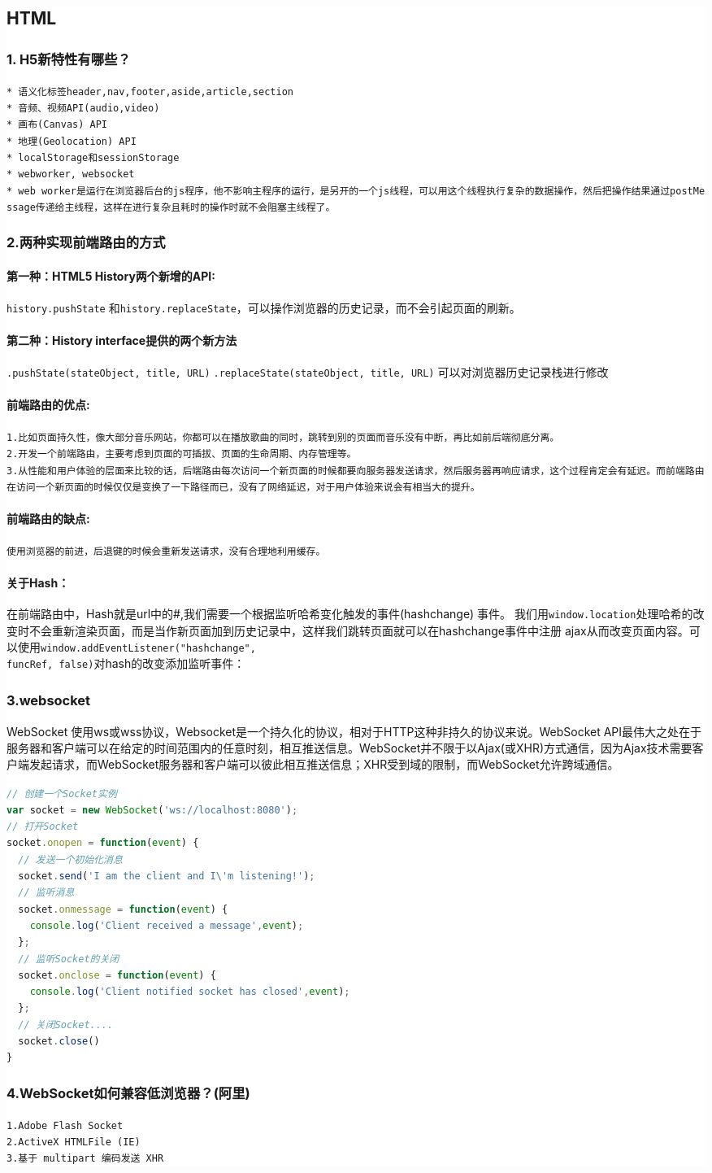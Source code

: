 ## HTML
### 1. H5新特性有哪些？
    * 语义化标签header,nav,footer,aside,article,section
    * 音频、视频API(audio,video)
    * 画布(Canvas) API
    * 地理(Geolocation) API
    * localStorage和sessionStorage
    * webworker, websocket
    * web worker是运行在浏览器后台的js程序，他不影响主程序的运行，是另开的一个js线程，可以用这个线程执行复杂的数据操作，然后把操作结果通过postMessage传递给主线程，这样在进行复杂且耗时的操作时就不会阻塞主线程了。
### 2.两种实现前端路由的方式
#### 第一种：HTML5 History两个新增的API:
 <code>history.pushState</code> 和<code>history.replaceState</code>，可以操作浏览器的历史记录，而不会引起页面的刷新。
#### 第二种：History interface提供的两个新方法
<code>.pushState(stateObject, title, URL)</code>
<code>.replaceState(stateObject, title, URL)</code>
 可以对浏览器历史记录栈进行修改
#### 前端路由的优点:
```
1.比如页面持久性，像大部分音乐网站，你都可以在播放歌曲的同时，跳转到别的页面而音乐没有中断，再比如前后端彻底分离。
2.开发一个前端路由，主要考虑到页面的可插拔、页面的生命周期、内存管理等。
3.从性能和用户体验的层面来比较的话，后端路由每次访问一个新页面的时候都要向服务器发送请求，然后服务器再响应请求，这个过程肯定会有延迟。而前端路由在访问一个新页面的时候仅仅是变换了一下路径而已，没有了网络延迟，对于用户体验来说会有相当大的提升。
```
#### 前端路由的缺点:
```
使用浏览器的前进，后退键的时候会重新发送请求，没有合理地利用缓存。
```
#### 关于Hash：
在前端路由中，Hash就是url中的#,我们需要一个根据监听哈希变化触发的事件(hashchange) 事件。
我们用<code>window.location</code>处理哈希的改变时不会重新渲染页面，而是当作新页面加到历史记录中，这样我们跳转页面就可以在hashchange事件中注册 ajax从而改变页面内容。可以使用<code>window.addEventListener("hashchange", funcRef, false)</code>对hash的改变添加监听事件：
### 3.websocket
WebSocket 使用ws或wss协议，Websocket是一个持久化的协议，相对于HTTP这种非持久的协议来说。WebSocket API最伟大之处在于服务器和客户端可以在给定的时间范围内的任意时刻，相互推送信息。WebSocket并不限于以Ajax(或XHR)方式通信，因为Ajax技术需要客户端发起请求，而WebSocket服务器和客户端可以彼此相互推送信息；XHR受到域的限制，而WebSocket允许跨域通信。
```javascript
// 创建一个Socket实例
var socket = new WebSocket('ws://localhost:8080');
// 打开Socket
socket.onopen = function(event) {
  // 发送一个初始化消息
  socket.send('I am the client and I\'m listening!');
  // 监听消息
  socket.onmessage = function(event) {
    console.log('Client received a message',event);
  };
  // 监听Socket的关闭
  socket.onclose = function(event) {
    console.log('Client notified socket has closed',event);
  };
  // 关闭Socket....
  socket.close()
}
```
### 4.WebSocket如何兼容低浏览器？(阿里)
    1.Adobe Flash Socket
    2.ActiveX HTMLFile (IE)
    3.基于 multipart 编码发送 XHR